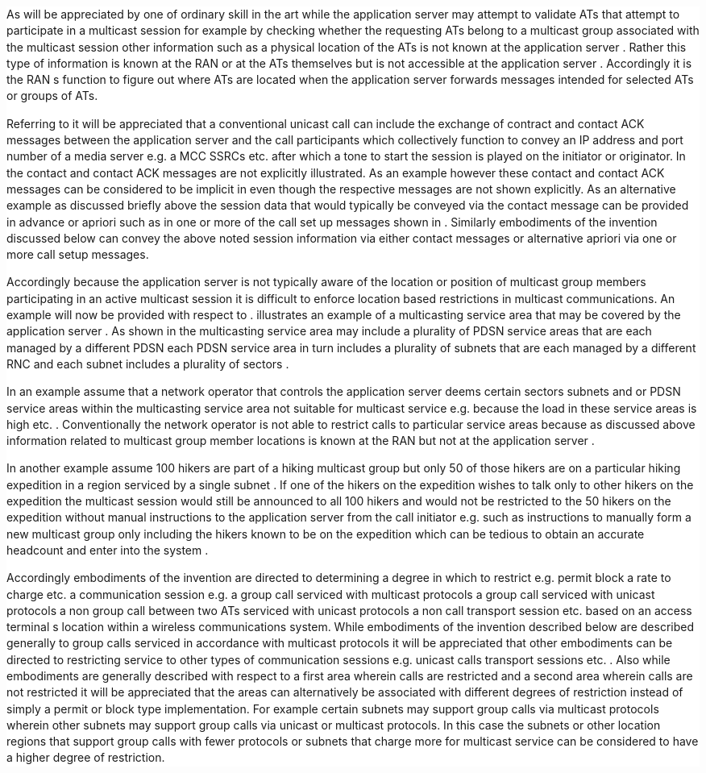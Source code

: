 As will be appreciated by one of ordinary skill in the art while the application server may attempt to validate ATs that attempt to participate in a multicast session for example by checking whether the requesting ATs belong to a multicast group associated with the multicast session other information such as a physical location of the ATs is not known at the application server . Rather this type of information is known at the RAN or at the ATs themselves but is not accessible at the application server . Accordingly it is the RAN s function to figure out where ATs are located when the application server forwards messages intended for selected ATs or groups of ATs.

Referring to it will be appreciated that a conventional unicast call can include the exchange of contract and contact ACK messages between the application server and the call participants which collectively function to convey an IP address and port number of a media server e.g. a MCC SSRCs etc. after which a tone to start the session is played on the initiator or originator. In the contact and contact ACK messages are not explicitly illustrated. As an example however these contact and contact ACK messages can be considered to be implicit in even though the respective messages are not shown explicitly. As an alternative example as discussed briefly above the session data that would typically be conveyed via the contact message can be provided in advance or apriori such as in one or more of the call set up messages shown in . Similarly embodiments of the invention discussed below can convey the above noted session information via either contact messages or alternative apriori via one or more call setup messages.

Accordingly because the application server is not typically aware of the location or position of multicast group members participating in an active multicast session it is difficult to enforce location based restrictions in multicast communications. An example will now be provided with respect to . illustrates an example of a multicasting service area that may be covered by the application server . As shown in the multicasting service area may include a plurality of PDSN service areas that are each managed by a different PDSN each PDSN service area in turn includes a plurality of subnets that are each managed by a different RNC and each subnet includes a plurality of sectors .

In an example assume that a network operator that controls the application server deems certain sectors subnets and or PDSN service areas within the multicasting service area not suitable for multicast service e.g. because the load in these service areas is high etc. . Conventionally the network operator is not able to restrict calls to particular service areas because as discussed above information related to multicast group member locations is known at the RAN but not at the application server .

In another example assume 100 hikers are part of a hiking multicast group but only 50 of those hikers are on a particular hiking expedition in a region serviced by a single subnet . If one of the hikers on the expedition wishes to talk only to other hikers on the expedition the multicast session would still be announced to all 100 hikers and would not be restricted to the 50 hikers on the expedition without manual instructions to the application server from the call initiator e.g. such as instructions to manually form a new multicast group only including the hikers known to be on the expedition which can be tedious to obtain an accurate headcount and enter into the system .

Accordingly embodiments of the invention are directed to determining a degree in which to restrict e.g. permit block a rate to charge etc. a communication session e.g. a group call serviced with multicast protocols a group call serviced with unicast protocols a non group call between two ATs serviced with unicast protocols a non call transport session etc. based on an access terminal s location within a wireless communications system. While embodiments of the invention described below are described generally to group calls serviced in accordance with multicast protocols it will be appreciated that other embodiments can be directed to restricting service to other types of communication sessions e.g. unicast calls transport sessions etc. . Also while embodiments are generally described with respect to a first area wherein calls are restricted and a second area wherein calls are not restricted it will be appreciated that the areas can alternatively be associated with different degrees of restriction instead of simply a permit or block type implementation. For example certain subnets may support group calls via multicast protocols wherein other subnets may support group calls via unicast or multicast protocols. In this case the subnets or other location regions that support group calls with fewer protocols or subnets that charge more for multicast service can be considered to have a higher degree of restriction.
